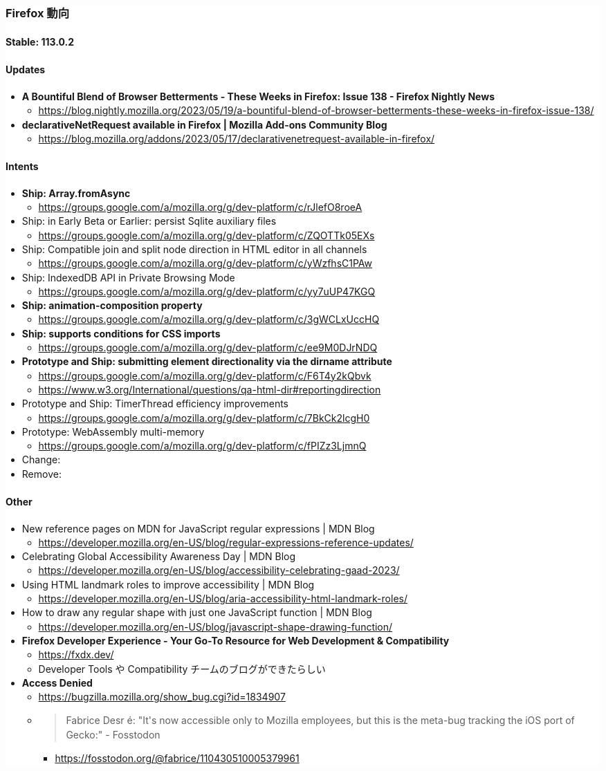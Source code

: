 ### Firefox 動向

#### Stable: 113.0.2

#### Updates

- **A Bountiful Blend of Browser Betterments - These Weeks in Firefox: Issue 138 - Firefox Nightly News**
  - https://blog.nightly.mozilla.org/2023/05/19/a-bountiful-blend-of-browser-betterments-these-weeks-in-firefox-issue-138/
- **declarativeNetRequest available in Firefox | Mozilla Add-ons Community Blog**
  - https://blog.mozilla.org/addons/2023/05/17/declarativenetrequest-available-in-firefox/

#### Intents

- **Ship: Array.fromAsync**
  - https://groups.google.com/a/mozilla.org/g/dev-platform/c/rJlefO8roeA
- Ship: in Early Beta or Earlier: persist Sqlite auxiliary files
  - https://groups.google.com/a/mozilla.org/g/dev-platform/c/ZQOTTk05EXs
- Ship: Compatible join and split node direction in HTML editor in all channels
  - https://groups.google.com/a/mozilla.org/g/dev-platform/c/yWzfhsC1PAw
- Ship: IndexedDB API in Private Browsing Mode
  - https://groups.google.com/a/mozilla.org/g/dev-platform/c/yy7uUP47KGQ
- **Ship: animation-composition property**
  - https://groups.google.com/a/mozilla.org/g/dev-platform/c/3gWCLxUccHQ
- **Ship: supports conditions for CSS imports**
  - https://groups.google.com/a/mozilla.org/g/dev-platform/c/ee9M0DJrNDQ
- **Prototype and Ship: submitting element directionality via the dirname attribute**
  - https://groups.google.com/a/mozilla.org/g/dev-platform/c/F6T4y2kQbvk
  - https://www.w3.org/International/questions/qa-html-dir#reportingdirection
- Prototype and Ship: TimerThread efficiency improvements
  - https://groups.google.com/a/mozilla.org/g/dev-platform/c/7BkCk2lcgH0
- Prototype: WebAssembly multi-memory
  - https://groups.google.com/a/mozilla.org/g/dev-platform/c/fPIZz3LjmnQ
- Change:
- Remove:

#### Other

- New reference pages on MDN for JavaScript regular expressions | MDN Blog
  - https://developer.mozilla.org/en-US/blog/regular-expressions-reference-updates/
- Celebrating Global Accessibility Awareness Day | MDN Blog
  - https://developer.mozilla.org/en-US/blog/accessibility-celebrating-gaad-2023/
- Using HTML landmark roles to improve accessibility | MDN Blog
  - https://developer.mozilla.org/en-US/blog/aria-accessibility-html-landmark-roles/
- How to draw any regular shape with just one JavaScript function | MDN Blog
  - https://developer.mozilla.org/en-US/blog/javascript-shape-drawing-function/
- **Firefox Developer Experience - Your Go-To Resource for Web Development & Compatibility**
  - https://fxdx.dev/
  - Developer Tools や Compatibility チームのブログができたらしい
- **Access Denied**
  - https://bugzilla.mozilla.org/show_bug.cgi?id=1834907
  - > Fabrice Desr é: "It's now accessible only to Mozilla employees, but this is the meta-bug tracking the iOS port of Gecko:" - Fosstodon
    - https://fosstodon.org/@fabrice/110430510005379961
